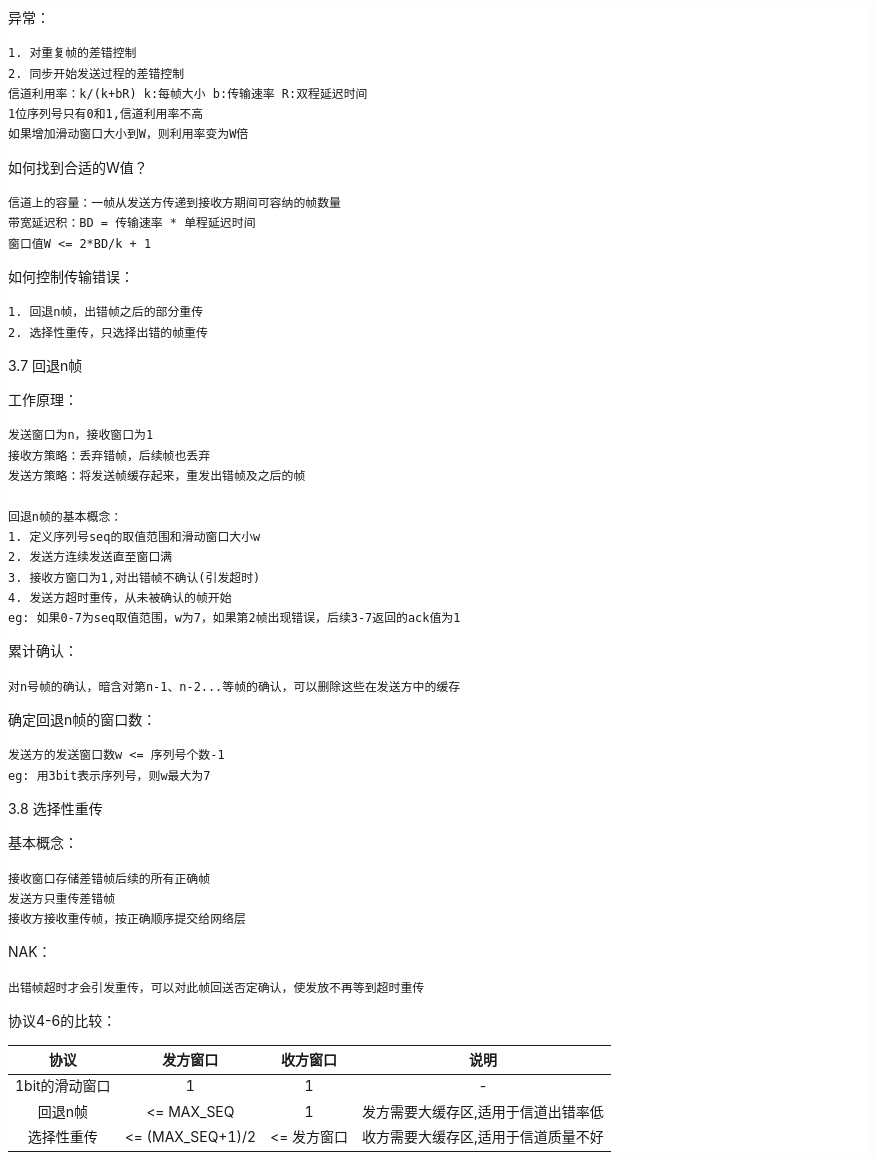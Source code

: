 异常：

    1. 对重复帧的差错控制
    2. 同步开始发送过程的差错控制
    信道利用率：k/(k+bR) k:每帧大小 b:传输速率 R:双程延迟时间
    1位序列号只有0和1,信道利用率不高
    如果增加滑动窗口大小到W，则利用率变为W倍

如何找到合适的W值？

    信道上的容量：一帧从发送方传递到接收方期间可容纳的帧数量
    带宽延迟积：BD = 传输速率 * 单程延迟时间
    窗口值W <= 2*BD/k + 1

如何控制传输错误：

    1. 回退n帧，出错帧之后的部分重传
    2. 选择性重传，只选择出错的帧重传

3.7 回退n帧

工作原理：
    
    发送窗口为n，接收窗口为1
    接收方策略：丢弃错帧，后续帧也丢弃
    发送方策略：将发送帧缓存起来，重发出错帧及之后的帧

    回退n帧的基本概念：
    1. 定义序列号seq的取值范围和滑动窗口大小w
    2. 发送方连续发送直至窗口满
    3. 接收方窗口为1,对出错帧不确认(引发超时)
    4. 发送方超时重传，从未被确认的帧开始
    eg: 如果0-7为seq取值范围，w为7，如果第2帧出现错误，后续3-7返回的ack值为1
    
累计确认：

    对n号帧的确认，暗含对第n-1、n-2...等帧的确认，可以删除这些在发送方中的缓存

确定回退n帧的窗口数：

    发送方的发送窗口数w <= 序列号个数-1
    eg: 用3bit表示序列号，则w最大为7

3.8 选择性重传

基本概念：

    接收窗口存储差错帧后续的所有正确帧
    发送方只重传差错帧
    接收方接收重传帧，按正确顺序提交给网络层

NAK：
    
    出错帧超时才会引发重传，可以对此帧回送否定确认，使发放不再等到超时重传


协议4-6的比较：

|协议|发方窗口|收方窗口|说明|
|:--:|:--:|:--:|:--:|
|1bit的滑动窗口|1|1|-|
|回退n帧|<= MAX_SEQ|1|发方需要大缓存区,适用于信道出错率低|
|选择性重传|<= (MAX_SEQ+1)/2|<= 发方窗口|收方需要大缓存区,适用于信道质量不好|
